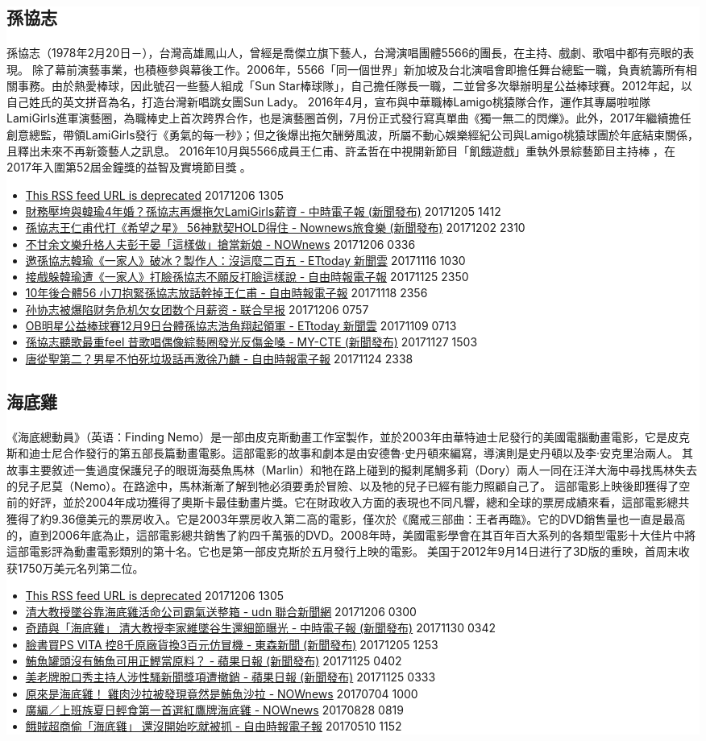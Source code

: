 ## 孫協志

孫協志（1978年2月20日－），台灣高雄鳳山人，曾經是喬傑立旗下藝人，台灣演唱團體5566的團長，在主持、戲劇、歌唱中都有亮眼的表現。
除了幕前演藝事業，也積極參與幕後工作。2006年，5566「同一個世界」新加坡及台北演唱會即擔任舞台總監一職，負責統籌所有相關事務。由於熱愛棒球，因此號召一些藝人組成「Sun Star棒球隊」，自己擔任隊長一職，二並曾多次舉辦明星公益棒球賽。2012年起，以自己姓氏的英文拼音為名，打造台灣新唱跳女團Sun Lady。
2016年4月，宣布與中華職棒Lamigo桃猿隊合作，運作其專屬啦啦隊LamiGirls進軍演藝圈，為職棒史上首次跨界合作，也是演藝圈首例，7月份正式發行寫真單曲《獨一無二的閃爍》。此外，2017年繼續擔任創意總監，帶領LamiGirls發行《勇氣的每一秒》；但之後爆出拖欠酬勞風波，所屬不動心娛樂經紀公司與Lamigo桃猿球團於年底結束關係，且釋出未來不再新簽藝人之訊息。
2016年10月與5566成員王仁甫、許孟哲在中視開新節目「飢餓遊戲」重執外景綜藝節目主持棒  ，在2017年入圍第52屆金鐘獎的益智及實境節目獎  。
- [This RSS feed URL is deprecated](0 "This RSS feed URL is deprecated") 20171206 1305
- [財務壓垮與韓瑜4年婚？孫協志再爆拖欠LamiGirls薪資 - 中時電子報 (新聞發布)](http://www.chinatimes.com/realtimenews/20171205006178-260404 "財務壓垮與韓瑜4年婚？孫協志再爆拖欠LamiGirls薪資 - 中時電子報 (新聞發布)") 20171205 1412
- [孫協志王仁甫代打《希望之星》 56神默契HOLD得住 - Nownews旅食樂 (新聞發布)](http://play.nownews.com/archives/137518 "孫協志王仁甫代打《希望之星》 56神默契HOLD得住 - Nownews旅食樂 (新聞發布)") 20171202 2310
- [不甘余文樂升格人夫彭于晏「這樣做」搶當新娘 - NOWnews](https://www.nownews.com/news/20171206/2657281 "不甘余文樂升格人夫彭于晏「這樣做」搶當新娘 - NOWnews") 20171206 0336
- [邀孫協志韓瑜《一家人》破冰？製作人：沒這麼二百五 - ETtoday 新聞雲](https://star.ettoday.net/news/1053730?t=%E9%82%80%E5%AD%AB%E5%8D%94%E5%BF%97%E9%9F%93%E7%91%9C%E3%80%8A%E4%B8%80%E5%AE%B6%E4%BA%BA%E3%80%8B%E7%A0%B4%E5%86%B0%EF%BC%9F%E8%A3%BD%E4%BD%9C%E4%BA%BA%EF%BC%9A%E6%B2%92%E9%80%99%E9%BA%BC%E4%BA%8C%E7%99%BE%E4%BA%94 "邀孫協志韓瑜《一家人》破冰？製作人：沒這麼二百五 - ETtoday 新聞雲") 20171116 1030
- [接戲躲韓瑜遭《一家人》打臉孫協志不願反打臉這樣說 - 自由時報電子報](http://ent.ltn.com.tw/news/breakingnews/2264945 "接戲躲韓瑜遭《一家人》打臉孫協志不願反打臉這樣說 - 自由時報電子報") 20171125 2350
- [10年後合體56 小刀抱緊孫協志放話幹掉王仁甫 - 自由時報電子報](http://ent.ltn.com.tw/news/breakingnews/2258048 "10年後合體56 小刀抱緊孫協志放話幹掉王仁甫 - 自由時報電子報") 20171118 2356
- [孙协志被爆陷财务危机欠女团数个月薪资 - 联合早报](http://www.zaobao.com.sg/zentertainment/celebs/story20171206-816699 "孙协志被爆陷财务危机欠女团数个月薪资 - 联合早报") 20171206 0757
- [OB明星公益棒球賽12月9日台體孫協志浩角翔起領軍 - ETtoday 新聞雲](https://sports.ettoday.net/news/1048889?t=OB%E6%98%8E%E6%98%9F%E5%85%AC%E7%9B%8A%E6%A3%92%E7%90%83%E8%B3%BD12%E6%9C%889%E6%97%A5%E5%8F%B0%E9%AB%94%E3%80%80%E5%AD%AB%E5%8D%94%E5%BF%97%E6%B5%A9%E8%A7%92%E7%BF%94%E8%B5%B7%E9%A0%98%E8%BB%8D%E3%80%80 "OB明星公益棒球賽12月9日台體孫協志浩角翔起領軍 - ETtoday 新聞雲") 20171109 0713
- [孫協志聽歌最重feel 昔歌唱偶像綜藝圈發光反傷金嗓 - MY-CTE (新聞發布)](https://my-cte.com/2017/11/27/%E5%AD%AB%E5%8D%94%E5%BF%97%E8%81%BD%E6%AD%8C%E6%9C%80%E9%87%8Dfeel%E3%80%80%E6%98%94%E6%AD%8C%E5%94%B1%E5%81%B6%E5%83%8F%E7%B6%9C%E8%97%9D%E5%9C%88%E7%99%BC%E5%85%89%E5%8F%8D%E5%82%B7%E9%87%91/ "孫協志聽歌最重feel 昔歌唱偶像綜藝圈發光反傷金嗓 - MY-CTE (新聞發布)") 20171127 1503
- [唐從聖第二？男星不怕死垃圾話再激徐乃麟 - 自由時報電子報](http://ent.ltn.com.tw/news/breakingnews/2264145 "唐從聖第二？男星不怕死垃圾話再激徐乃麟 - 自由時報電子報") 20171124 2338

## 海底雞

《海底總動員》（英语：Finding Nemo）是一部由皮克斯動畫工作室製作，並於2003年由華特迪士尼發行的美國電腦動畫電影，它是皮克斯和迪士尼合作發行的第五部長篇動畫電影。這部電影的故事和劇本是由安德魯·史丹頓來編寫，導演則是史丹頓以及李·安克里治兩人。
其故事主要敘述一隻過度保護兒子的眼斑海葵魚馬林（Marlin）和牠在路上碰到的擬刺尾鯛多莉（Dory）兩人一同在汪洋大海中尋找馬林失去的兒子尼莫（Nemo）。在路途中，馬林漸漸了解到牠必須要勇於冒險、以及牠的兒子已經有能力照顧自己了。
這部電影上映後即獲得了空前的好評，並於2004年成功獲得了奧斯卡最佳動畫片獎。它在財政收入方面的表現也不同凡響，總和全球的票房成績來看，這部電影總共獲得了約9.36億美元的票房收入。它是2003年票房收入第二高的電影，僅次於《魔戒三部曲：王者再臨》。它的DVD銷售量也一直是最高的，直到2006年底為止，這部電影總共銷售了約四千萬張的DVD。2008年時，美國電影學會在其百年百大系列的各類型電影十大佳片中將這部電影評為動畫電影類別的第十名。它也是第一部皮克斯於五月發行上映的電影。
美国于2012年9月14日进行了3D版的重映，首周末收获1750万美元名列第二位。
- [This RSS feed URL is deprecated](0 "This RSS feed URL is deprecated") 20171206 1305
- [清大教授墜谷靠海底雞活命公司霸氣送整箱 - udn 聯合新聞網](https://udn.com/news/story/7314/2858940 "清大教授墜谷靠海底雞活命公司霸氣送整箱 - udn 聯合新聞網") 20171206 0300
- [奇蹟與「海底雞」 清大教授李家維墜谷生還細節曝光 - 中時電子報 (新聞發布)](http://www.chinatimes.com/realtimenews/20171130002706-260402 "奇蹟與「海底雞」 清大教授李家維墜谷生還細節曝光 - 中時電子報 (新聞發布)") 20171130 0342
- [臉書買PS VITA 控8千原廠貨換3百元仿冒機 - 東森新聞 (新聞發布)](https://news.ebc.net.tw/news.php?nid=89081 "臉書買PS VITA 控8千原廠貨換3百元仿冒機 - 東森新聞 (新聞發布)") 20171205 1253
- [鮪魚罐頭沒有鮪魚可用正鰹當原料？ - 蘋果日報 (新聞發布)](https://tw.appledaily.com/new/realtime/20171125/1247702/ "鮪魚罐頭沒有鮪魚可用正鰹當原料？ - 蘋果日報 (新聞發布)") 20171125 0402
- [美老牌脫口秀主持人涉性騷新聞獎項遭撤銷 - 蘋果日報 (新聞發布)](https://tw.appledaily.com/new/realtime/20171125/1247677/ "美老牌脫口秀主持人涉性騷新聞獎項遭撤銷 - 蘋果日報 (新聞發布)") 20171125 0333
- [原來是海底雞！ 雞肉沙拉被發現竟然是鮪魚沙拉 - NOWnews](https://www.nownews.com/news/20170704/2584829 "原來是海底雞！ 雞肉沙拉被發現竟然是鮪魚沙拉 - NOWnews") 20170704 1000
- [廣編／上班族夏日輕食第一首選紅鷹牌海底雞 - NOWnews](https://www.nownews.com/news/20170828/2602515 "廣編／上班族夏日輕食第一首選紅鷹牌海底雞 - NOWnews") 20170828 0819
- [餓賊超商偷「海底雞」 還沒開始吃就被抓 - 自由時報電子報](http://news.ltn.com.tw/news/society/breakingnews/2063480 "餓賊超商偷「海底雞」 還沒開始吃就被抓 - 自由時報電子報") 20170510 1152